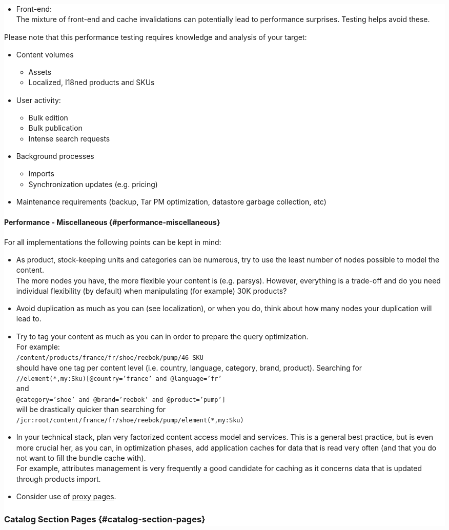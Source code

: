 * Front-end:  
  The mixture of front-end and cache invalidations can potentially lead to performance surprises. Testing helps avoid these.

Please note that this performance testing requires knowledge and analysis of your target:

* Content volumes

    * Assets
    * Localized, I18ned products and SKUs

* User activity:

    * Bulk edition
    * Bulk publication
    * Intense search requests

* Background processes

    * Imports
    * Synchronization updates (e.g. pricing)

* Maintenance requirements (backup, Tar PM optimization, datastore garbage collection, etc)

#### Performance - Miscellaneous {#performance-miscellaneous}

For all implementations the following points can be kept in mind:

* As product, stock-keeping units and categories can be numerous, try to use the least number of nodes possible to model the content.  
  The more nodes you have, the more flexible your content is (e.g. parsys). However, everything is a trade-off and do you need individual flexibility (by default) when manipulating (for example) 30K products?
* Avoid duplication as much as you can (see localization), or when you do, think about how many nodes your duplication will lead to.
* Try to tag your content as much as you can in order to prepare the query optimization.  
  For example:  
  `/content/products/france/fr/shoe/reebok/pump/46 SKU`  
  should have one tag per content level (i.e. country, language, category, brand, product). Searching for  
  `//element(*,my:Sku)[@country=’france’ and @language=’fr’`  
  and  
  `@category=’shoe’ and @brand=’reebok’ and @product=’pump’]`  
  will be drastically quicker than searching for  
  `/jcr:root/content/france/fr/shoe/reebok/pump/element(*,my:Sku)`

* In your technical stack, plan very factorized content access model and services. This is a general best practice, but is even more crucial her, as you can, in optimization phases, add application caches for data that is read very often (and that you do not want to fill the bundle cache with).  
  For example, attributes management is very frequently a good candidate for caching as it concerns data that is updated through products import.
* Consider use of [proxy pages](../../administering/using/concepts.md#proxypages).

### Catalog Section Pages {#catalog-section-pages}
